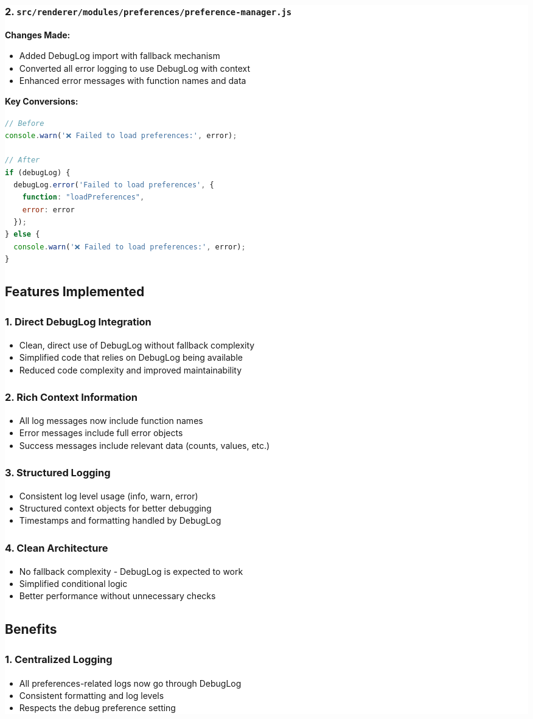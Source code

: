 ### 2. `src/renderer/modules/preferences/preference-manager.js`

**Changes Made:**
- Added DebugLog import with fallback mechanism
- Converted all error logging to use DebugLog with context
- Enhanced error messages with function names and data

**Key Conversions:**

```javascript
// Before
console.warn('❌ Failed to load preferences:', error);

// After
if (debugLog) {
  debugLog.error('Failed to load preferences', { 
    function: "loadPreferences",
    error: error
  });
} else {
  console.warn('❌ Failed to load preferences:', error);
}
```

## Features Implemented

### 1. **Direct DebugLog Integration**
- Clean, direct use of DebugLog without fallback complexity
- Simplified code that relies on DebugLog being available
- Reduced code complexity and improved maintainability

### 2. **Rich Context Information**
- All log messages now include function names
- Error messages include full error objects
- Success messages include relevant data (counts, values, etc.)

### 3. **Structured Logging**
- Consistent log level usage (info, warn, error)
- Structured context objects for better debugging
- Timestamps and formatting handled by DebugLog

### 4. **Clean Architecture**
- No fallback complexity - DebugLog is expected to work
- Simplified conditional logic
- Better performance without unnecessary checks

## Benefits

### 1. **Centralized Logging**
- All preferences-related logs now go through DebugLog
- Consistent formatting and log levels
- Respects the debug preference setting
